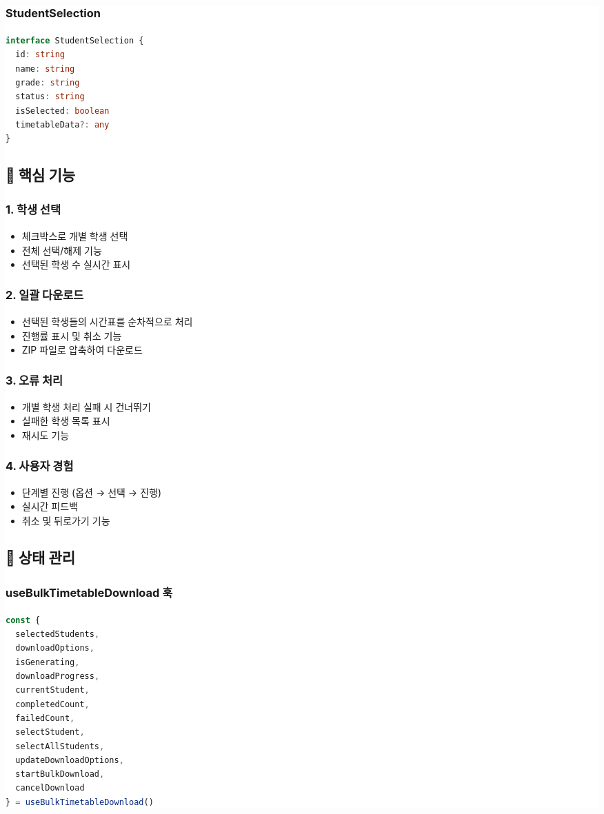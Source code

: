 ### **StudentSelection**
```typescript
interface StudentSelection {
  id: string
  name: string
  grade: string
  status: string
  isSelected: boolean
  timetableData?: any
}
```

## 🎯 **핵심 기능**

### **1. 학생 선택**
- 체크박스로 개별 학생 선택
- 전체 선택/해제 기능
- 선택된 학생 수 실시간 표시

### **2. 일괄 다운로드**
- 선택된 학생들의 시간표를 순차적으로 처리
- 진행률 표시 및 취소 기능
- ZIP 파일로 압축하여 다운로드

### **3. 오류 처리**
- 개별 학생 처리 실패 시 건너뛰기
- 실패한 학생 목록 표시
- 재시도 기능

### **4. 사용자 경험**
- 단계별 진행 (옵션 → 선택 → 진행)
- 실시간 피드백
- 취소 및 뒤로가기 기능

## 🔄 **상태 관리**

### **useBulkTimetableDownload 훅**
```typescript
const {
  selectedStudents,
  downloadOptions,
  isGenerating,
  downloadProgress,
  currentStudent,
  completedCount,
  failedCount,
  selectStudent,
  selectAllStudents,
  updateDownloadOptions,
  startBulkDownload,
  cancelDownload
} = useBulkTimetableDownload()
```

